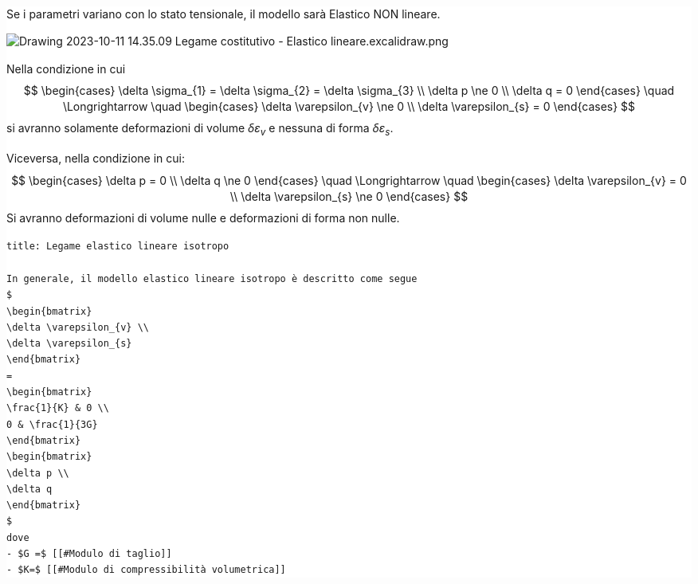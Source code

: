 Se i parametri variano con lo stato tensionale, il modello sarà Elastico NON lineare.

![Drawing 2023-10-11 14.35.09 Legame costitutivo - Elastico lineare.excalidraw.png](/img/user/Excalidraw/Drawing%202023-10-11%2014.35.09%20Legame%20costitutivo%20-%20Elastico%20lineare.excalidraw.png)


Nella condizione in cui
$$
\begin{cases}
\delta \sigma_{1} = \delta \sigma_{2} = \delta \sigma_{3}  \\
\delta p \ne 0 \\
\delta q = 0
\end{cases}
\quad \Longrightarrow \quad
\begin{cases}
\delta \varepsilon_{v} \ne 0 \\
\delta \varepsilon_{s} = 0
\end{cases}
$$
si avranno solamente deformazioni di volume $\delta \varepsilon_{v}$ e nessuna di forma $\delta \varepsilon_{s}$.


Viceversa, nella condizione in cui:
$$
\begin{cases}
\delta p = 0 \\
\delta q \ne 0
\end{cases}
\quad \Longrightarrow \quad
\begin{cases}
\delta \varepsilon_{v} = 0 \\
\delta \varepsilon_{s} \ne 0
\end{cases}
$$
Si avranno deformazioni di volume nulle e deformazioni di forma non nulle.

```ad-Teo
title: Legame elastico lineare isotropo

In generale, il modello elastico lineare isotropo è descritto come segue
$
\begin{bmatrix}
\delta \varepsilon_{v} \\
\delta \varepsilon_{s}
\end{bmatrix}
=
\begin{bmatrix}
\frac{1}{K} & 0 \\
0 & \frac{1}{3G}
\end{bmatrix}
\begin{bmatrix}
\delta p \\
\delta q
\end{bmatrix}
$
dove
- $G =$ [[#Modulo di taglio]]
- $K=$ [[#Modulo di compressibilità volumetrica]]

```
